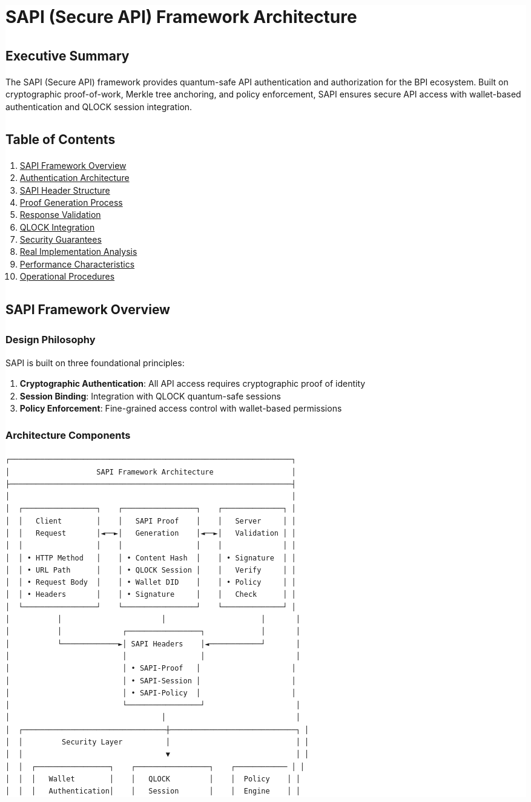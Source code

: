 # SAPI (Secure API) Framework Architecture

## Executive Summary

The SAPI (Secure API) framework provides quantum-safe API authentication and authorization for the BPI ecosystem. Built on cryptographic proof-of-work, Merkle tree anchoring, and policy enforcement, SAPI ensures secure API access with wallet-based authentication and QLOCK session integration.

## Table of Contents

1. [SAPI Framework Overview](#sapi-framework-overview)
2. [Authentication Architecture](#authentication-architecture)
3. [SAPI Header Structure](#sapi-header-structure)
4. [Proof Generation Process](#proof-generation-process)
5. [Response Validation](#response-validation)
6. [QLOCK Integration](#qlock-integration)
7. [Security Guarantees](#security-guarantees)
8. [Real Implementation Analysis](#real-implementation-analysis)
9. [Performance Characteristics](#performance-characteristics)
10. [Operational Procedures](#operational-procedures)

## SAPI Framework Overview

### Design Philosophy

SAPI is built on three foundational principles:

1. **Cryptographic Authentication**: All API access requires cryptographic proof of identity
2. **Session Binding**: Integration with QLOCK quantum-safe sessions
3. **Policy Enforcement**: Fine-grained access control with wallet-based permissions

### Architecture Components

```
┌─────────────────────────────────────────────────────────────────┐
│                    SAPI Framework Architecture                  │
├─────────────────────────────────────────────────────────────────┤
│                                                                 │
│  ┌─────────────────┐    ┌─────────────────┐    ┌──────────────┐ │
│  │   Client        │    │   SAPI Proof    │    │   Server     │ │
│  │   Request       │◄──►│   Generation    │◄──►│   Validation │ │
│  │                 │    │                 │    │              │ │
│  │ • HTTP Method   │    │ • Content Hash  │    │ • Signature  │ │
│  │ • URL Path      │    │ • QLOCK Session │    │   Verify     │ │
│  │ • Request Body  │    │ • Wallet DID    │    │ • Policy     │ │
│  │ • Headers       │    │ • Signature     │    │   Check      │ │
│  └─────────────────┘    └─────────────────┘    └──────────────┘ │
│           │                       │                      │       │
│           │              ┌─────────────────┐             │       │
│           └─────────────►│ SAPI Headers    │◄────────────┘       │
│                          │                 │                     │
│                          │ • SAPI-Proof   │                     │
│                          │ • SAPI-Session │                     │
│                          │ • SAPI-Policy  │                     │
│                          └─────────────────┘                     │
│                                   │                              │
│  ┌─────────────────────────────────┼─────────────────────────────┐ │
│  │         Security Layer          │                             │ │
│  │                                 ▼                             │ │
│  │  ┌─────────────────┐    ┌─────────────────┐    ┌──────────── │ │
│  │  │   Wallet        │    │   QLOCK         │    │  Policy    │ │
│  │  │   Authentication│    │   Session       │    │  Engine    │ │
```